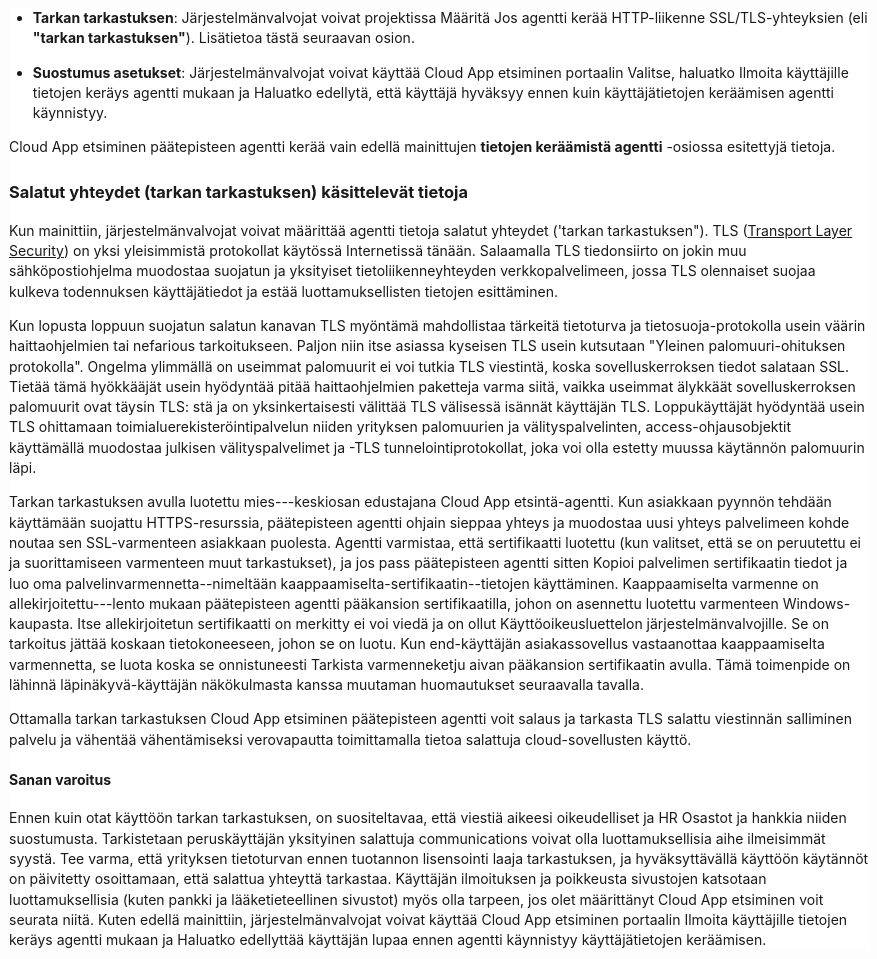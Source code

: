 - **Tarkan tarkastuksen**: Järjestelmänvalvojat voivat projektissa Määritä Jos agentti kerää HTTP-liikenne SSL/TLS-yhteyksien (eli **"tarkan tarkastuksen"**). Lisätietoa tästä seuraavan osion.

- **Suostumus asetukset**: Järjestelmänvalvojat voivat käyttää Cloud App etsiminen portaalin Valitse, haluatko Ilmoita käyttäjille tietojen keräys agentti mukaan ja Haluatko edellytä, että käyttäjä hyväksyy ennen kuin käyttäjätietojen keräämisen agentti käynnistyy.

Cloud App etsiminen päätepisteen agentti kerää vain edellä mainittujen **tietojen keräämistä agentti** -osiossa esitettyjä tietoja.


### <a name="intercepting-data-from-encrypted-connections-deep-inspection"></a>Salatut yhteydet (tarkan tarkastuksen) käsittelevät tietoja
Kun mainittiin, järjestelmänvalvojat voivat määrittää agentti tietoja salatut yhteydet ('tarkan tarkastuksen"). TLS ([Transport Layer Security](https://msdn.microsoft.com/library/windows/desktop/aa380516%28v=vs.85%29.aspx)) on yksi yleisimmistä protokollat käytössä Internetissä tänään. Salaamalla TLS tiedonsiirto on jokin muu sähköpostiohjelma muodostaa suojatun ja yksityiset tietoliikenneyhteyden verkkopalvelimeen, jossa TLS olennaiset suojaa kulkeva todennuksen käyttäjätiedot ja estää luottamuksellisten tietojen esittäminen.

Kun lopusta loppuun suojatun salatun kanavan TLS myöntämä mahdollistaa tärkeitä tietoturva ja tietosuoja-protokolla usein väärin haittaohjelmien tai nefarious tarkoitukseen. Paljon niin itse asiassa kyseisen TLS usein kutsutaan "Yleinen palomuuri-ohituksen protokolla". Ongelma ylimmällä on useimmat palomuurit ei voi tutkia TLS viestintä, koska sovelluskerroksen tiedot salataan SSL. Tietää tämä hyökkääjät usein hyödyntää pitää haittaohjelmien paketteja varma siitä, vaikka useimmat älykkäät sovelluskerroksen palomuurit ovat täysin TLS: stä ja on yksinkertaisesti välittää TLS välisessä isännät käyttäjän TLS. Loppukäyttäjät hyödyntää usein TLS ohittamaan toimialuerekisteröintipalvelun niiden yrityksen palomuurien ja välityspalvelinten, access-ohjausobjektit käyttämällä muodostaa julkisen välityspalvelimet ja -TLS tunnelointiprotokollat, joka voi olla estetty muussa käytännön palomuurin läpi.

Tarkan tarkastuksen avulla luotettu mies---keskiosan edustajana Cloud App etsintä-agentti. Kun asiakkaan pyynnön tehdään käyttämään suojattu HTTPS-resurssia, päätepisteen agentti ohjain sieppaa yhteys ja muodostaa uusi yhteys palvelimeen kohde noutaa sen SSL-varmenteen asiakkaan puolesta. Agentti varmistaa, että sertifikaatti luotettu (kun valitset, että se on peruutettu ei ja suorittamiseen varmenteen muut tarkastukset), ja jos pass päätepisteen agentti sitten Kopioi palvelimen sertifikaatin tiedot ja luo oma palvelinvarmennetta--nimeltään kaappaamiselta-sertifikaatin--tietojen käyttäminen. Kaappaamiselta varmenne on allekirjoitettu---lento mukaan päätepisteen agentti pääkansion sertifikaatilla, johon on asennettu luotettu varmenteen Windows-kaupasta. Itse allekirjoitetun sertifikaatti on merkitty ei voi viedä ja on ollut Käyttöoikeusluettelon järjestelmänvalvojille. Se on tarkoitus jättää koskaan tietokoneeseen, johon se on luotu. Kun end-käyttäjän asiakassovellus vastaanottaa kaappaamiselta varmennetta, se luota koska se onnistuneesti Tarkista varmenneketju aivan pääkansion sertifikaatin avulla. Tämä toimenpide on lähinnä läpinäkyvä-käyttäjän näkökulmasta kanssa muutaman huomautukset seuraavalla tavalla.

Ottamalla tarkan tarkastuksen Cloud App etsiminen päätepisteen agentti voit salaus ja tarkasta TLS salattu viestinnän salliminen palvelu ja vähentää vähentämiseksi verovapautta toimittamalla tietoa salattuja cloud-sovellusten käyttö.

#### <a name="a-word-of-caution"></a>Sanan varoitus
Ennen kuin otat käyttöön tarkan tarkastuksen, on suositeltavaa, että viestiä aikeesi oikeudelliset ja HR Osastot ja hankkia niiden suostumusta. Tarkistetaan peruskäyttäjän yksityinen salattuja communications voivat olla luottamuksellisia aihe ilmeisimmät syystä. Tee varma, että yrityksen tietoturvan ennen tuotannon lisensointi laaja tarkastuksen, ja hyväksyttävällä käyttöön käytännöt on päivitetty osoittamaan, että salattua yhteyttä tarkastaa. Käyttäjän ilmoituksen ja poikkeusta sivustojen katsotaan luottamuksellisia (kuten pankki ja lääketieteellinen sivustot) myös olla tarpeen, jos olet määrittänyt Cloud App etsiminen voit seurata niitä. Kuten edellä mainittiin, järjestelmänvalvojat voivat käyttää Cloud App etsiminen portaalin Ilmoita käyttäjille tietojen keräys agentti mukaan ja Haluatko edellyttää käyttäjän lupaa ennen agentti käynnistyy käyttäjätietojen keräämisen.
